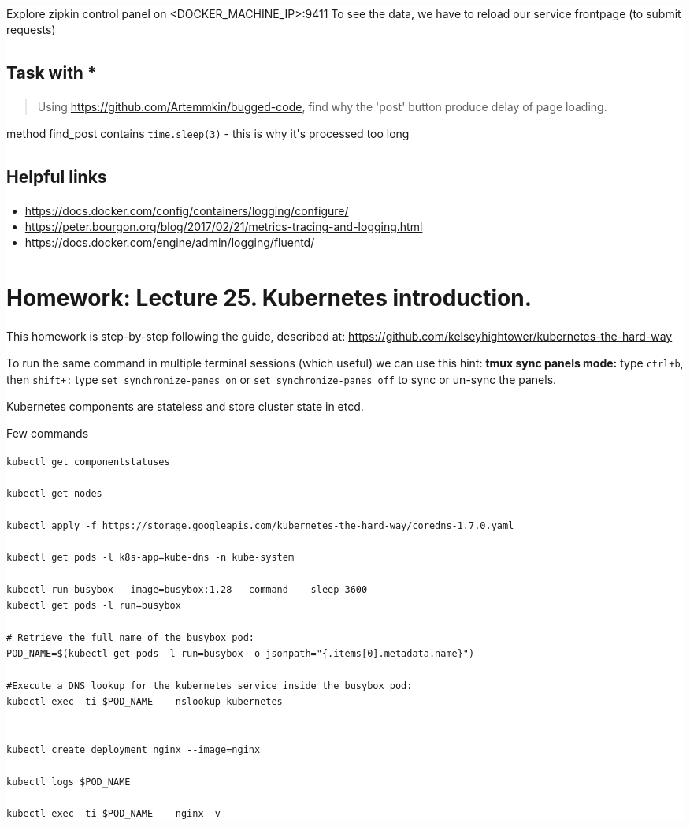 Explore zipkin control panel on <DOCKER_MACHINE_IP>:9411
To see the data, we have to reload our service frontpage (to submit requests)

## Task with *
> Using https://github.com/Artemmkin/bugged-code, find why the 'post' button produce delay of page loading.
>
method find_post contains `time.sleep(3)` - this is why it's processed too long

## Helpful links
- https://docs.docker.com/config/containers/logging/configure/
- https://peter.bourgon.org/blog/2017/02/21/metrics-tracing-and-logging.html
- https://docs.docker.com/engine/admin/logging/fluentd/


# Homework: Lecture 25. Kubernetes introduction.

This homework is step-by-step following the guide, described at: https://github.com/kelseyhightower/kubernetes-the-hard-way

To run the same command in multiple terminal sessions (which useful) we can use this hint:
**tmux sync panels mode:**
type `ctrl+b`, then `shift+:`
type `set synchronize-panes on` or `set synchronize-panes off` to sync or un-sync the panels.


Kubernetes components are stateless and store cluster state in [etcd](https://github.com/etcd-io/etcd).

Few commands
```shell script
kubectl get componentstatuses

kubectl get nodes

kubectl apply -f https://storage.googleapis.com/kubernetes-the-hard-way/coredns-1.7.0.yaml

kubectl get pods -l k8s-app=kube-dns -n kube-system

kubectl run busybox --image=busybox:1.28 --command -- sleep 3600
kubectl get pods -l run=busybox

# Retrieve the full name of the busybox pod:
POD_NAME=$(kubectl get pods -l run=busybox -o jsonpath="{.items[0].metadata.name}")

#Execute a DNS lookup for the kubernetes service inside the busybox pod:
kubectl exec -ti $POD_NAME -- nslookup kubernetes


kubectl create deployment nginx --image=nginx

kubectl logs $POD_NAME

kubectl exec -ti $POD_NAME -- nginx -v
```


[58b845540b82]: my-runner